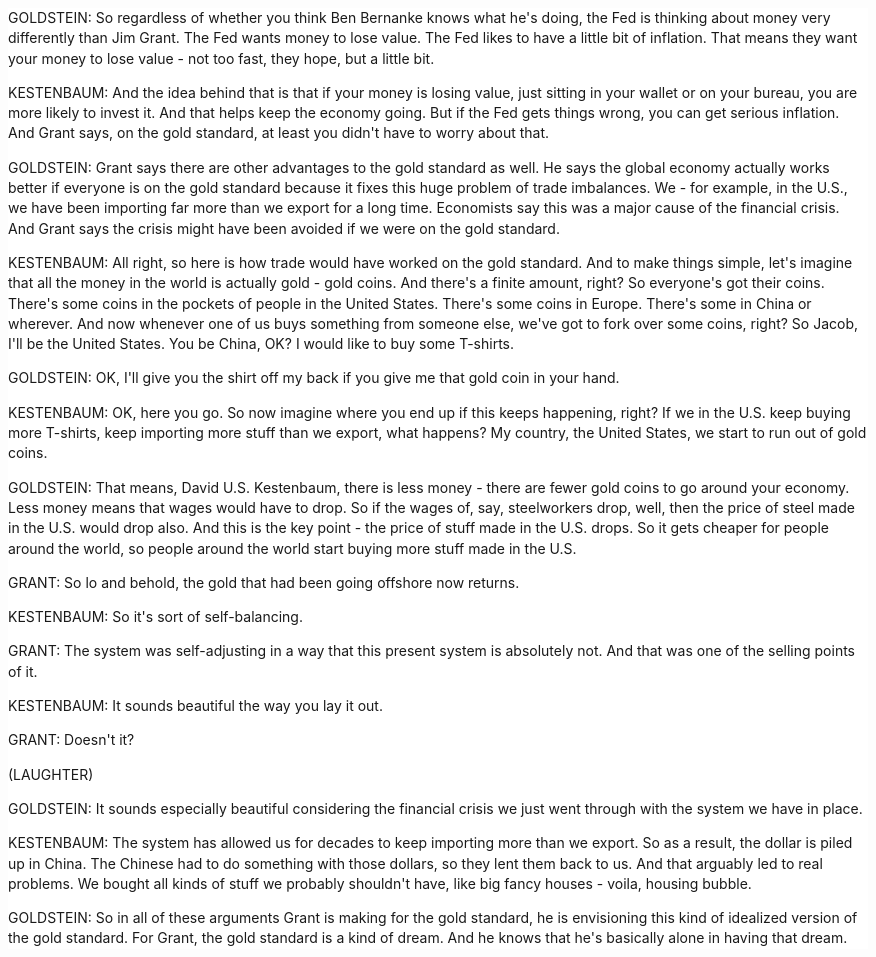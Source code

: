 GOLDSTEIN: So regardless of whether you think Ben Bernanke knows what he's doing, the Fed is thinking about money very differently than Jim Grant. The Fed wants money to lose value. The Fed likes to have a little bit of inflation. That means they want your money to lose value - not too fast, they hope, but a little bit.

KESTENBAUM: And the idea behind that is that if your money is losing value, just sitting in your wallet or on your bureau, you are more likely to invest it. And that helps keep the economy going. But if the Fed gets things wrong, you can get serious inflation. And Grant says, on the gold standard, at least you didn't have to worry about that.

GOLDSTEIN: Grant says there are other advantages to the gold standard as well. He says the global economy actually works better if everyone is on the gold standard because it fixes this huge problem of trade imbalances. We - for example, in the U.S., we have been importing far more than we export for a long time. Economists say this was a major cause of the financial crisis. And Grant says the crisis might have been avoided if we were on the gold standard.

KESTENBAUM: All right, so here is how trade would have worked on the gold standard. And to make things simple, let's imagine that all the money in the world is actually gold - gold coins. And there's a finite amount, right? So everyone's got their coins. There's some coins in the pockets of people in the United States. There's some coins in Europe. There's some in China or wherever. And now whenever one of us buys something from someone else, we've got to fork over some coins, right? So Jacob, I'll be the United States. You be China, OK? I would like to buy some T-shirts.

GOLDSTEIN: OK, I'll give you the shirt off my back if you give me that gold coin in your hand.

KESTENBAUM: OK, here you go. So now imagine where you end up if this keeps happening, right? If we in the U.S. keep buying more T-shirts, keep importing more stuff than we export, what happens? My country, the United States, we start to run out of gold coins.

GOLDSTEIN: That means, David U.S. Kestenbaum, there is less money - there are fewer gold coins to go around your economy. Less money means that wages would have to drop. So if the wages of, say, steelworkers drop, well, then the price of steel made in the U.S. would drop also. And this is the key point - the price of stuff made in the U.S. drops. So it gets cheaper for people around the world, so people around the world start buying more stuff made in the U.S.

GRANT: So lo and behold, the gold that had been going offshore now returns.

KESTENBAUM: So it's sort of self-balancing.

GRANT: The system was self-adjusting in a way that this present system is absolutely not. And that was one of the selling points of it.

KESTENBAUM: It sounds beautiful the way you lay it out.

GRANT: Doesn't it?

(LAUGHTER)

GOLDSTEIN: It sounds especially beautiful considering the financial crisis we just went through with the system we have in place.

KESTENBAUM: The system has allowed us for decades to keep importing more than we export. So as a result, the dollar is piled up in China. The Chinese had to do something with those dollars, so they lent them back to us. And that arguably led to real problems. We bought all kinds of stuff we probably shouldn't have, like big fancy houses - voila, housing bubble.

GOLDSTEIN: So in all of these arguments Grant is making for the gold standard, he is envisioning this kind of idealized version of the gold standard. For Grant, the gold standard is a kind of dream. And he knows that he's basically alone in having that dream.
